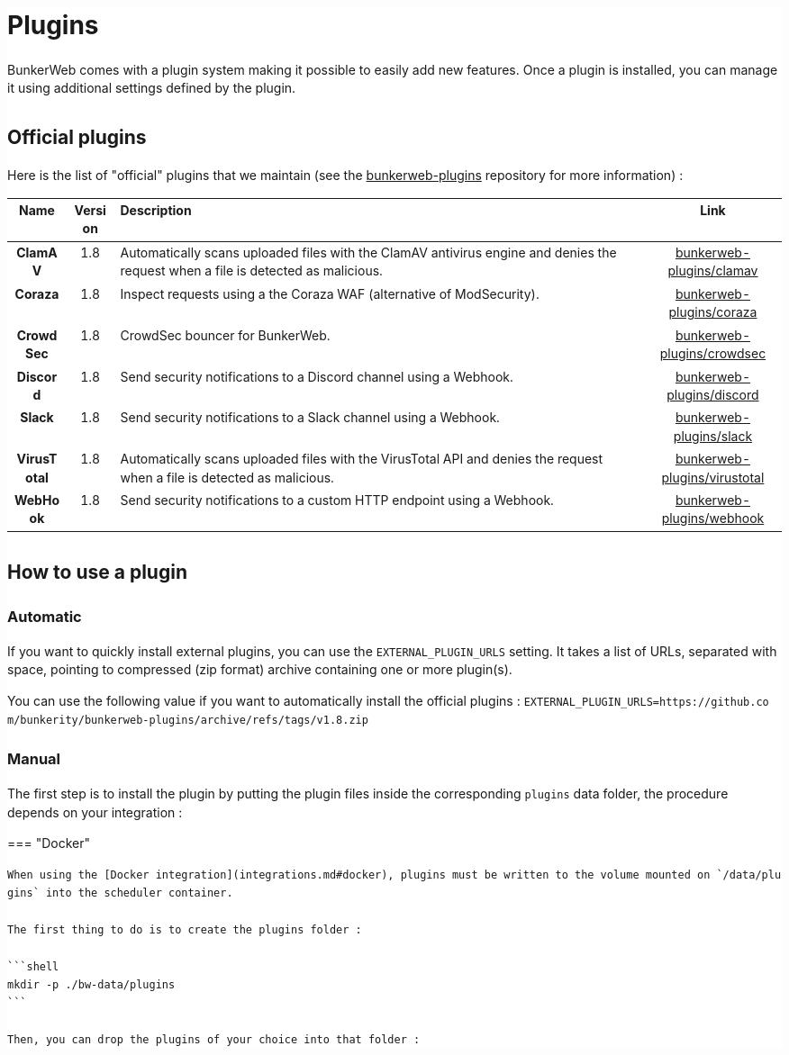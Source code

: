 # Plugins

BunkerWeb comes with a plugin system making it possible to easily add new features. Once a plugin is installed, you can manage it using additional settings defined by the plugin.

## Official plugins

Here is the list of "official" plugins that we maintain (see the [bunkerweb-plugins](https://github.com/bunkerity/bunkerweb-plugins) repository for more information) :

|      Name      | Version | Description                                                                                                                      |                                                Link                                                 |
| :------------: | :-----: | :------------------------------------------------------------------------------------------------------------------------------- | :-------------------------------------------------------------------------------------------------: |
|   **ClamAV**   |   1.8   | Automatically scans uploaded files with the ClamAV antivirus engine and denies the request when a file is detected as malicious. |     [bunkerweb-plugins/clamav](https://github.com/bunkerity/bunkerweb-plugins/tree/main/clamav)     |
|   **Coraza**   |   1.8   | Inspect requests using a the Coraza WAF (alternative of ModSecurity).                                                            |     [bunkerweb-plugins/coraza](https://github.com/bunkerity/bunkerweb-plugins/tree/main/coraza)     |
|  **CrowdSec**  |   1.8   | CrowdSec bouncer for BunkerWeb.                                                                                                  |   [bunkerweb-plugins/crowdsec](https://github.com/bunkerity/bunkerweb-plugins/tree/main/crowdsec)   |
|  **Discord**   |   1.8   | Send security notifications to a Discord channel using a Webhook.                                                                |    [bunkerweb-plugins/discord](https://github.com/bunkerity/bunkerweb-plugins/tree/main/discord)    |
|   **Slack**    |   1.8   | Send security notifications to a Slack channel using a Webhook.                                                                  |      [bunkerweb-plugins/slack](https://github.com/bunkerity/bunkerweb-plugins/tree/main/slack)      |
| **VirusTotal** |   1.8   | Automatically scans uploaded files with the VirusTotal API and denies the request when a file is detected as malicious.          | [bunkerweb-plugins/virustotal](https://github.com/bunkerity/bunkerweb-plugins/tree/main/virustotal) |
|  **WebHook**   |   1.8   | Send security notifications to a custom HTTP endpoint using a	Webhook.                                                           |    [bunkerweb-plugins/webhook](https://github.com/bunkerity/bunkerweb-plugins/tree/main/webhook)    |

## How to use a plugin

### Automatic

If you want to quickly install external plugins, you can use the `EXTERNAL_PLUGIN_URLS` setting. It takes a list of URLs, separated with space, pointing to compressed (zip format) archive containing one or more plugin(s).

You can use the following value if you want to automatically install the official plugins : `EXTERNAL_PLUGIN_URLS=https://github.com/bunkerity/bunkerweb-plugins/archive/refs/tags/v1.8.zip`

### Manual

The first step is to install the plugin by putting the plugin files inside the corresponding `plugins` data folder, the procedure depends on your integration :

=== "Docker"

    When using the [Docker integration](integrations.md#docker), plugins must be written to the volume mounted on `/data/plugins` into the scheduler container.

    The first thing to do is to create the plugins folder :

    ```shell
    mkdir -p ./bw-data/plugins
    ```

    Then, you can drop the plugins of your choice into that folder :
